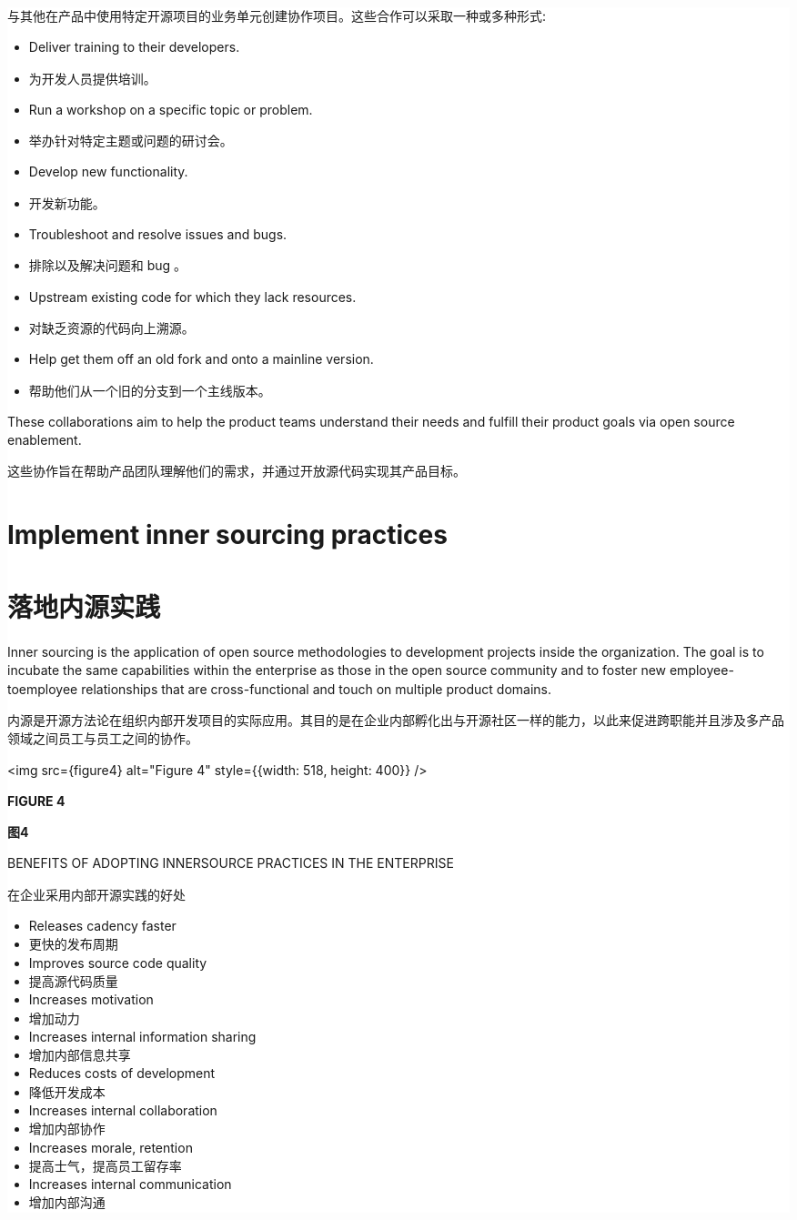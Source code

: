 与其他在产品中使用特定开源项目的业务单元创建协作项目。这些合作可以采取一种或多种形式:

- Deliver training to their developers.

- 为开发人员提供培训。

- Run a workshop on a specific topic or problem.

- 举办针对特定主题或问题的研讨会。

- Develop new functionality.

- 开发新功能。

- Troubleshoot and resolve issues and bugs.

- 排除以及解决问题和 bug 。

- Upstream existing code for which they lack resources.

- 对缺乏资源的代码向上溯源。

- Help get them off an old fork and onto a mainline version.

- 帮助他们从一个旧的分支到一个主线版本。

These collaborations aim to help the product teams understand their
needs and fulfill their product goals via open source enablement.

这些协作旨在帮助产品团队理解他们的需求，并通过开放源代码实现其产品目标。

# Implement inner sourcing practices
# 落地内源实践

Inner sourcing is the application of open source methodologies
to development projects inside the organization. The goal is to
incubate the same capabilities within the enterprise as those
in the open source community and to foster new employee-toemployee
relationships that are cross-functional and touch on
multiple product domains.

内源是开源方法论在组织内部开发项目的实际应用。其目的是在企业内部孵化出与开源社区一样的能力，以此来促进跨职能并且涉及多产品领域之间员工与员工之间的协作。

<img src={figure4} alt="Figure 4" style={{width: 518, height: 400}} />

**FIGURE 4**

**图4**

BENEFITS OF ADOPTING INNERSOURCE PRACTICES IN THE ENTERPRISE
 
在企业采用内部开源实践的好处

- Releases cadency faster
- 更快的发布周期
- Improves source code quality
- 提高源代码质量
- Increases motivation
- 增加动力
- Increases internal information sharing
- 增加内部信息共享
- Reduces costs of development
- 降低开发成本
- Increases internal collaboration
- 增加内部协作
- Increases morale, retention
- 提高士气，提高员工留存率
- Increases internal communication
- 增加内部沟通
